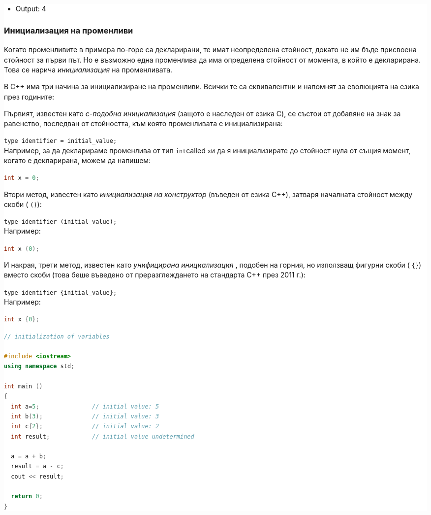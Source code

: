 - Output: 4

### Инициализация на променливи

Когато променливите в примера по-горе са декларирани, те имат неопределена стойност, докато не им бъде присвоена стойност за първи път. Но е възможно една променлива да има определена стойност от момента, в който е декларирана. Това се нарича _инициализация_ на променливата.  
  
В C++ има три начина за инициализиране на променливи. Всички те са еквивалентни и напомнят за еволюцията на езика през годините:  
  
Първият, известен като _c-подобна инициализация_ (защото е наследен от езика C), се състои от добавяне на знак за равенство, последван от стойността, към която променливата е инициализирана:  
  
`type identifier = initial_value;`  
Например, за да декларираме променлива от тип `int`called `x`и да я инициализирате до стойност нула от същия момент, когато е декларирана, можем да напишем:

```cpp
int x = 0;
```

Втори метод, известен като _инициализация на конструктор_ (въведен от езика C++), затваря началната стойност между скоби ( `()`):  
  
`type identifier (initial_value);`  
Например:

```cpp
int x (0);
```

И накрая, трети метод, известен като _унифицирана инициализация_ , подобен на горния, но използващ фигурни скоби ( `{}`) вместо скоби (това беше въведено от преразглеждането на стандарта C++ през 2011 г.):
  
`type identifier {initial_value};`  
Например:

```cpp
int x {0};
```

```cpp
// initialization of variables

#include <iostream>
using namespace std;

int main ()
{
  int a=5;               // initial value: 5
  int b(3);              // initial value: 3
  int c{2};              // initial value: 2
  int result;            // initial value undetermined

  a = a + b;
  result = a - c;
  cout << result;

  return 0;
}
```
